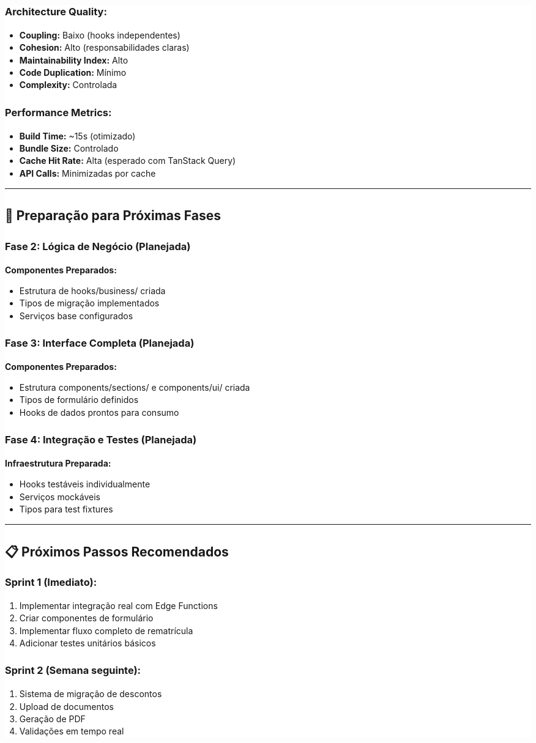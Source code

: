 ### Architecture Quality:
- **Coupling:** Baixo (hooks independentes)
- **Cohesion:** Alto (responsabilidades claras)
- **Maintainability Index:** Alto
- **Code Duplication:** Mínimo
- **Complexity:** Controlada

### Performance Metrics:
- **Build Time:** ~15s (otimizado)
- **Bundle Size:** Controlado
- **Cache Hit Rate:** Alta (esperado com TanStack Query)
- **API Calls:** Minimizadas por cache

---

## 🔮 Preparação para Próximas Fases

### Fase 2: Lógica de Negócio (Planejada)
**Componentes Preparados:**
- Estrutura de hooks/business/ criada
- Tipos de migração implementados
- Serviços base configurados

### Fase 3: Interface Completa (Planejada)
**Componentes Preparados:**
- Estrutura components/sections/ e components/ui/ criada
- Tipos de formulário definidos
- Hooks de dados prontos para consumo

### Fase 4: Integração e Testes (Planejada)
**Infraestrutura Preparada:**
- Hooks testáveis individualmente
- Serviços mockáveis
- Tipos para test fixtures

---

## 📋 Próximos Passos Recomendados

### Sprint 1 (Imediato):
1. Implementar integração real com Edge Functions
2. Criar componentes de formulário
3. Implementar fluxo completo de rematrícula
4. Adicionar testes unitários básicos

### Sprint 2 (Semana seguinte):
1. Sistema de migração de descontos
2. Upload de documentos
3. Geração de PDF
4. Validações em tempo real
